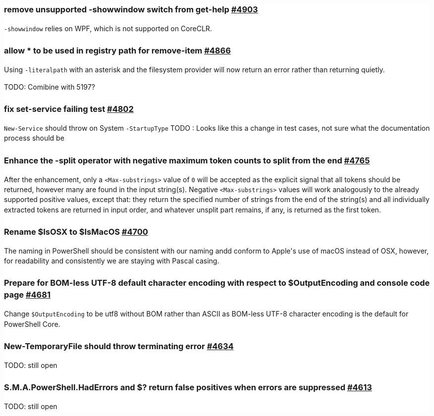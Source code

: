 
### remove unsupported -showwindow switch from get-help [#4903](https://github.com/PowerShell/PowerShell/issues/4903)
`-showwindow` relies on WPF, which is not supported on CoreCLR.


### allow * to be used in registry path for remove-item [#4866](https://github.com/PowerShell/PowerShell/issues/4866)
Using `-literalpath` with an asterisk and the filesystem provider will now return an error rather than returning quietly.

TODO: Comibine with 5197?


### fix set-service failing test [#4802](https://github.com/PowerShell/PowerShell/issues/4802)
`New-Service` should throw on System `-StartupType`
TODO : Looks like this a change in test cases, not sure what the documentation process should be

### Enhance the -split operator with negative maximum token counts to split from the end [#4765](https://github.com/PowerShell/PowerShell/issues/4765)
After the enhancement, only a `<Max-substrings>` value of `0` will be accepted as the explicit signal that all tokens should be returned, however many are found in the input string(s).
Negative `<Max-substrings>` values will work analogously to the already supported positive values, except that: they return the specified number of strings from the end of the string(s) and all individually extracted tokens are returned in input order, and whatever unsplit part remains, if any, is returned as the first token.


### Rename $IsOSX to $IsMacOS [#4700](https://github.com/PowerShell/PowerShell/issues/4700)
The naming in PowerShell should be consistent with our naming andd conform to Apple's use of macOS instead of OSX, however, for readability and consistently we are staying with Pascal casing.


### Prepare for BOM-less UTF-8 default character encoding with respect to $OutputEncoding and console code page  [#4681](https://github.com/PowerShell/PowerShell/issues/4681)
Change `$OutputEncoding` to be utf8 without BOM rather than ASCII as BOM-less UTF-8 character encoding is the default for PowerShell Core.


### New-TemporaryFile should throw terminating error [#4634](https://github.com/PowerShell/PowerShell/issues/4634)
TODO: still open


### S.M.A.PowerShell.HadErrors and $? return false positives when errors are suppressed [#4613](https://github.com/PowerShell/PowerShell/issues/4613)
TODO: still open
